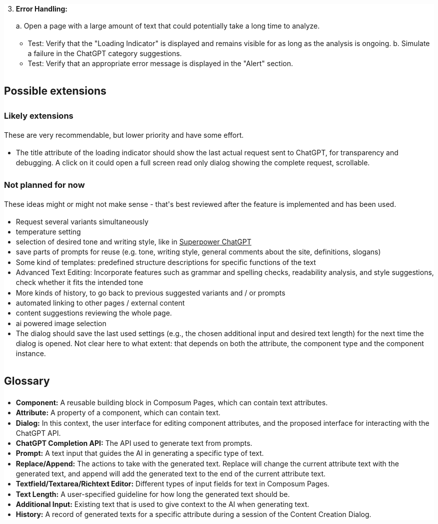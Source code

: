 3. **Error Handling:**

   a. Open a page with a large amount of text that could potentially take a long time to analyze.
    - Test: Verify that the "Loading Indicator" is displayed and remains visible for as long as the analysis is ongoing.
      b. Simulate a failure in the ChatGPT category suggestions.
    - Test: Verify that an appropriate error message is displayed in the "Alert" section.

## Possible extensions

### Likely extensions

These are very recommendable, but lower priority and have some effort.

- The title attribute of the loading indicator should show the last actual request sent to ChatGPT, for transparency
  and debugging. A click on it could open a full screen read only dialog showing the complete request, scrollable.

### Not planned for now

These ideas might or might not make sense - that's best reviewed after the feature is implemented and has been used.

- Request several variants simultaneously
- temperature setting
- selection of desired tone and writing style, like in
  [Superpower ChatGPT](https://chrome.google.com/webstore/detail/superpower-for-chatgpt/amhmeenmapldpjdedekalnfifgnpfnkc)
- save parts of prompts for reuse (e.g. tone, writing style, general comments about the site, definitions, slogans)
- Some kind of templates: predefined structure descriptions for specific functions of the text
- Advanced Text Editing: Incorporate features such as grammar and spelling checks, readability analysis, and style
  suggestions, check whether it fits the intended tone
- More kinds of history, to go back to previous suggested variants and / or prompts
- automated linking to other pages / external content
- content suggestions reviewing the whole page.
- ai powered image selection
- The dialog should save the last used settings (e.g., the chosen additional input and desired text length) for the next
  time the dialog is opened. Not clear here to what extent: that depends on both the attribute, the component type
  and the component instance.

## Glossary

- **Component:** A reusable building block in Composum Pages, which can contain text attributes.
- **Attribute:** A property of a component, which can contain text.
- **Dialog:** In this context, the user interface for editing component attributes, and the proposed interface for
  interacting with the ChatGPT API.
- **ChatGPT Completion API:** The API used to generate text from prompts.
- **Prompt:** A text input that guides the AI in generating a specific type of text.
- **Replace/Append:** The actions to take with the generated text. Replace will change the current attribute text with
  the generated text, and append will add the generated text to the end of the current attribute text.
- **Textfield/Textarea/Richtext Editor:** Different types of input fields for text in Composum Pages.
- **Text Length:** A user-specified guideline for how long the generated text should be.
- **Additional Input:** Existing text that is used to give context to the AI when generating text.
- **History:** A record of generated texts for a specific attribute during a session of the Content Creation Dialog.